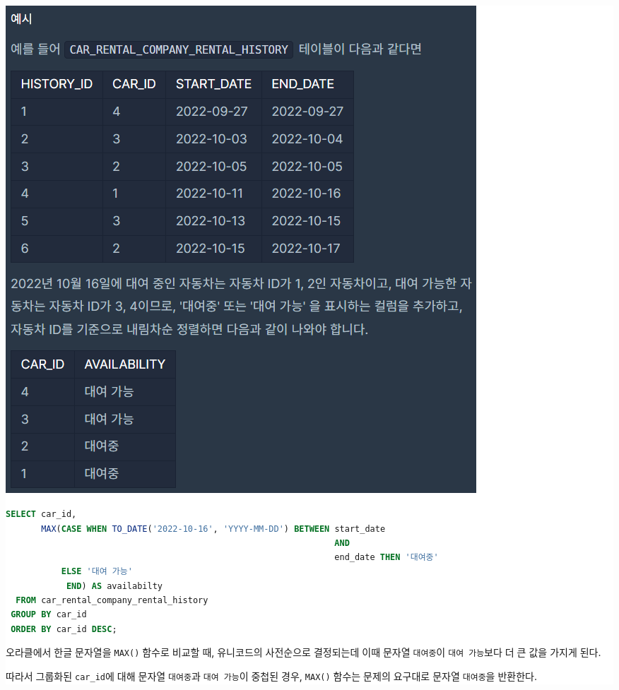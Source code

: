 ![22-자동차-대여-기록에서-대여중-대여-가능-여부-구분하기(2)](/assets/img/posts/algorithm-problem/programmers/sql/oracle/level-3/22-자동차-대여-기록에서-대여중-대여-가능-여부-구분하기(2).png)

```sql
SELECT car_id,
       MAX(CASE WHEN TO_DATE('2022-10-16', 'YYYY-MM-DD') BETWEEN start_date
                                                                 AND
                                                                 end_date THEN '대여중'
           ELSE '대여 가능'
            END) AS availabilty
  FROM car_rental_company_rental_history
 GROUP BY car_id
 ORDER BY car_id DESC;
```

오라클에서 한글 문자열을 `MAX()` 함수로 비교할 때, 유니코드의 사전순으로 결정되는데 이때 문자열 `대여중`이 `대여 가능`보다 더 큰 값을 가지게 된다.

따라서 그룹화된 `car_id`에 대해 문자열 `대여중`과 `대여 가능`이 중첩된 경우, `MAX()` 함수는 문제의 요구대로 문자열 `대여중`을 반환한다.
